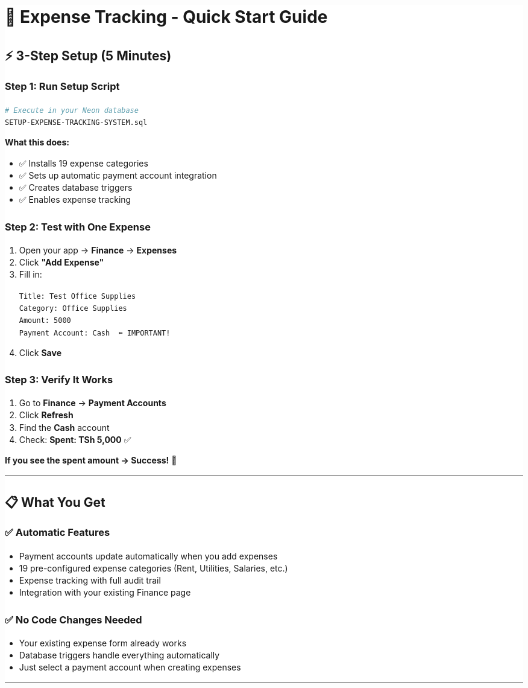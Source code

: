 # 🚀 Expense Tracking - Quick Start Guide

## ⚡ 3-Step Setup (5 Minutes)

### Step 1: Run Setup Script
```bash
# Execute in your Neon database
SETUP-EXPENSE-TRACKING-SYSTEM.sql
```

**What this does:**
- ✅ Installs 19 expense categories
- ✅ Sets up automatic payment account integration
- ✅ Creates database triggers
- ✅ Enables expense tracking

### Step 2: Test with One Expense
1. Open your app → **Finance** → **Expenses**
2. Click **"Add Expense"**
3. Fill in:
   ```
   Title: Test Office Supplies
   Category: Office Supplies
   Amount: 5000
   Payment Account: Cash  ⬅️ IMPORTANT!
   ```
4. Click **Save**

### Step 3: Verify It Works
1. Go to **Finance** → **Payment Accounts**
2. Click **Refresh**
3. Find the **Cash** account
4. Check: **Spent: TSh 5,000** ✅

**If you see the spent amount → Success!** 🎉

---

## 📋 What You Get

### ✅ Automatic Features
- Payment accounts update automatically when you add expenses
- 19 pre-configured expense categories (Rent, Utilities, Salaries, etc.)
- Expense tracking with full audit trail
- Integration with your existing Finance page

### ✅ No Code Changes Needed
- Your existing expense form already works
- Database triggers handle everything automatically
- Just select a payment account when creating expenses

---